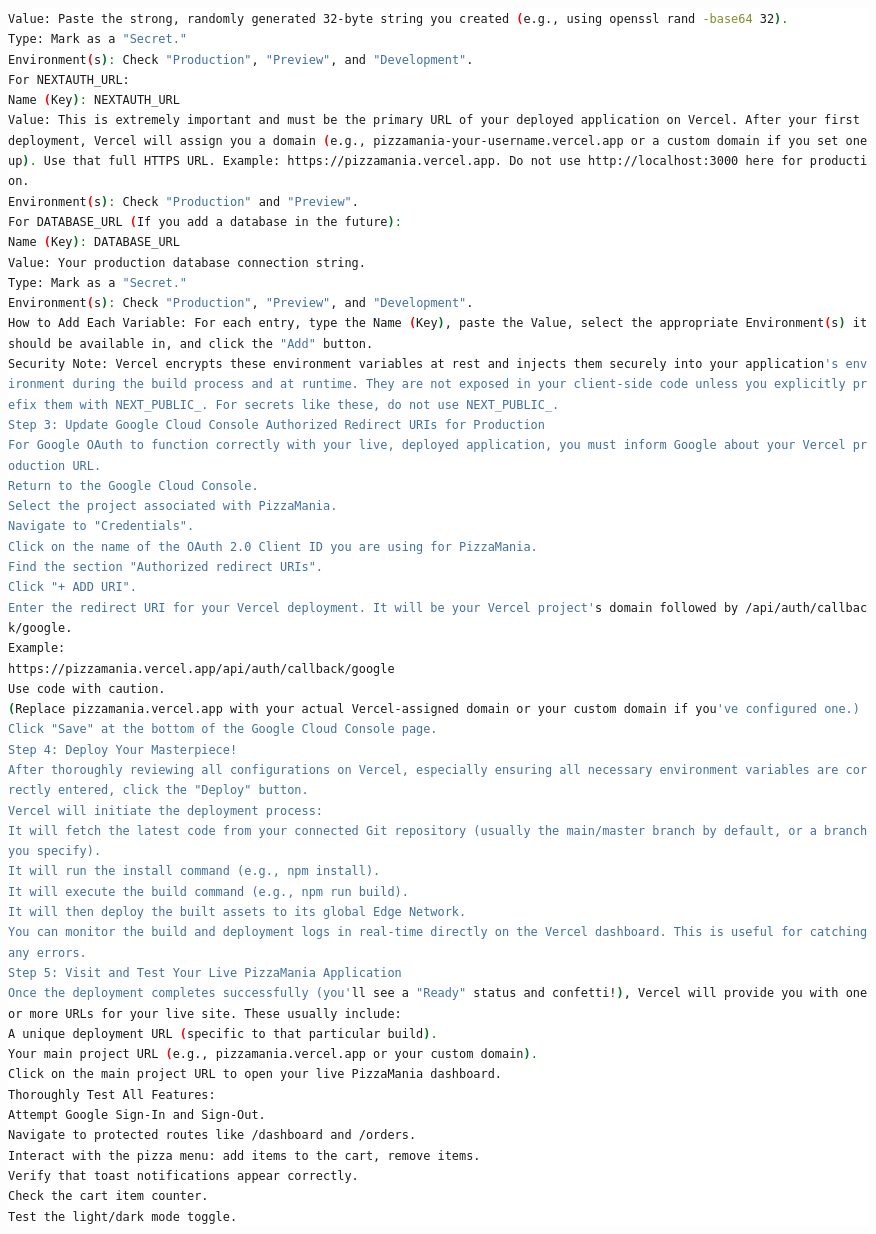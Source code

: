 ```bash
Value: Paste the strong, randomly generated 32-byte string you created (e.g., using openssl rand -base64 32).
Type: Mark as a "Secret."
Environment(s): Check "Production", "Preview", and "Development".
For NEXTAUTH_URL:
Name (Key): NEXTAUTH_URL
Value: This is extremely important and must be the primary URL of your deployed application on Vercel. After your first deployment, Vercel will assign you a domain (e.g., pizzamania-your-username.vercel.app or a custom domain if you set one up). Use that full HTTPS URL. Example: https://pizzamania.vercel.app. Do not use http://localhost:3000 here for production.
Environment(s): Check "Production" and "Preview".
For DATABASE_URL (If you add a database in the future):
Name (Key): DATABASE_URL
Value: Your production database connection string.
Type: Mark as a "Secret."
Environment(s): Check "Production", "Preview", and "Development".
How to Add Each Variable: For each entry, type the Name (Key), paste the Value, select the appropriate Environment(s) it should be available in, and click the "Add" button.
Security Note: Vercel encrypts these environment variables at rest and injects them securely into your application's environment during the build process and at runtime. They are not exposed in your client-side code unless you explicitly prefix them with NEXT_PUBLIC_. For secrets like these, do not use NEXT_PUBLIC_.
Step 3: Update Google Cloud Console Authorized Redirect URIs for Production
For Google OAuth to function correctly with your live, deployed application, you must inform Google about your Vercel production URL.
Return to the Google Cloud Console.
Select the project associated with PizzaMania.
Navigate to "Credentials".
Click on the name of the OAuth 2.0 Client ID you are using for PizzaMania.
Find the section "Authorized redirect URIs".
Click "+ ADD URI".
Enter the redirect URI for your Vercel deployment. It will be your Vercel project's domain followed by /api/auth/callback/google.
Example:
https://pizzamania.vercel.app/api/auth/callback/google
Use code with caution.
(Replace pizzamania.vercel.app with your actual Vercel-assigned domain or your custom domain if you've configured one.)
Click "Save" at the bottom of the Google Cloud Console page.
Step 4: Deploy Your Masterpiece!
After thoroughly reviewing all configurations on Vercel, especially ensuring all necessary environment variables are correctly entered, click the "Deploy" button.
Vercel will initiate the deployment process:
It will fetch the latest code from your connected Git repository (usually the main/master branch by default, or a branch you specify).
It will run the install command (e.g., npm install).
It will execute the build command (e.g., npm run build).
It will then deploy the built assets to its global Edge Network.
You can monitor the build and deployment logs in real-time directly on the Vercel dashboard. This is useful for catching any errors.
Step 5: Visit and Test Your Live PizzaMania Application
Once the deployment completes successfully (you'll see a "Ready" status and confetti!), Vercel will provide you with one or more URLs for your live site. These usually include:
A unique deployment URL (specific to that particular build).
Your main project URL (e.g., pizzamania.vercel.app or your custom domain).
Click on the main project URL to open your live PizzaMania dashboard.
Thoroughly Test All Features:
Attempt Google Sign-In and Sign-Out.
Navigate to protected routes like /dashboard and /orders.
Interact with the pizza menu: add items to the cart, remove items.
Verify that toast notifications appear correctly.
Check the cart item counter.
Test the light/dark mode toggle.
```